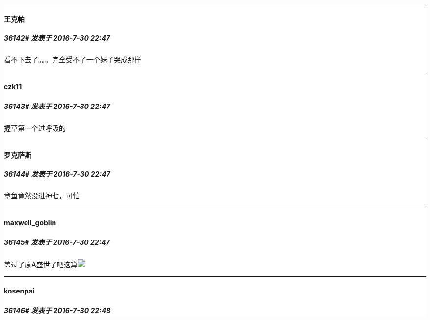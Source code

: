 



-----

####  王克帕  
##### 36142#       发表于 2016-7-30 22:47




看不下去了。。。完全受不了一个妹子哭成那样







-----

####  czk11  
##### 36143#       发表于 2016-7-30 22:47




握草第一个过呼吸的







-----

####  罗克萨斯  
##### 36144#       发表于 2016-7-30 22:47




章鱼竟然没进神七，可怕







-----

####  maxwell_goblin  
##### 36145#       发表于 2016-7-30 22:47




盖过了原A盛世了吧这算<img src="https://static.saraba1st.com/image/smiley/face/09.gif" referrerpolicy="no-referrer">







-----

####  kosenpai  
##### 36146#       发表于 2016-7-30 22:48
